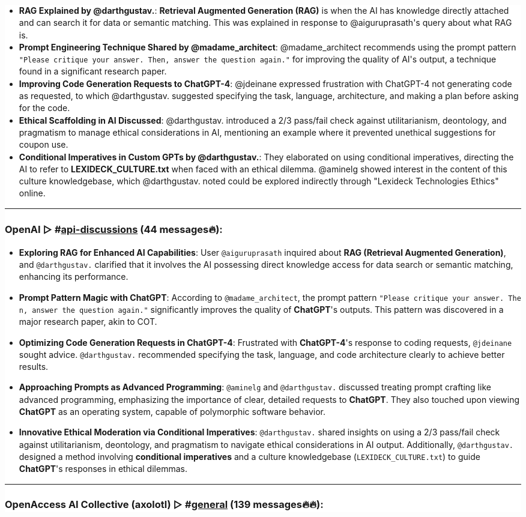 - **RAG Explained by @darthgustav.**: **Retrieval Augmented Generation (RAG)** is when the AI has knowledge directly attached and can search it for data or semantic matching. This was explained in response to @aiguruprasath's query about what RAG is.
- **Prompt Engineering Technique Shared by @madame_architect**: @madame_architect recommends using the prompt pattern `"Please critique your answer. Then, answer the question again."` for improving the quality of AI's output, a technique found in a significant research paper.
- **Improving Code Generation Requests to ChatGPT-4**: @jdeinane expressed frustration with ChatGPT-4 not generating code as requested, to which @darthgustav. suggested specifying the task, language, architecture, and making a plan before asking for the code.
- **Ethical Scaffolding in AI Discussed**: @darthgustav. introduced a 2/3 pass/fail check against utilitarianism, deontology, and pragmatism to manage ethical considerations in AI, mentioning an example where it prevented unethical suggestions for coupon use.
- **Conditional Imperatives in Custom GPTs by @darthgustav.**: They elaborated on using conditional imperatives, directing the AI to refer to **LEXIDECK_CULTURE.txt** when faced with an ethical dilemma. @aminelg showed interest in the content of this culture knowledgebase, which @darthgustav. noted could be explored indirectly through "Lexideck Technologies Ethics" online.
  

---


### OpenAI ▷ #[api-discussions](https://discord.com/channels/974519864045756446/1046317269069864970/1201482419845476432) (44 messages🔥): 

- **Exploring RAG for Enhanced AI Capabilities**: User `@aiguruprasath` inquired about **RAG (Retrieval Augmented Generation)**, and `@darthgustav.` clarified that it involves the AI possessing direct knowledge access for data search or semantic matching, enhancing its performance.

- **Prompt Pattern Magic with ChatGPT**: According to `@madame_architect`, the prompt pattern `"Please critique your answer. Then, answer the question again."` significantly improves the quality of **ChatGPT**'s outputs. This pattern was discovered in a major research paper, akin to COT.

- **Optimizing Code Generation Requests in ChatGPT-4**: Frustrated with **ChatGPT-4**'s response to coding requests, `@jdeinane` sought advice. `@darthgustav.` recommended specifying the task, language, and code architecture clearly to achieve better results.

- **Approaching Prompts as Advanced Programming**: `@aminelg` and `@darthgustav.` discussed treating prompt crafting like advanced programming, emphasizing the importance of clear, detailed requests to **ChatGPT**. They also touched upon viewing **ChatGPT** as an operating system, capable of polymorphic software behavior.

- **Innovative Ethical Moderation via Conditional Imperatives**: `@darthgustav.` shared insights on using a 2/3 pass/fail check against utilitarianism, deontology, and pragmatism to navigate ethical considerations in AI output. Additionally, `@darthgustav.` designed a method involving **conditional imperatives** and a culture knowledgebase (`LEXIDECK_CULTURE.txt`) to guide **ChatGPT**'s responses in ethical dilemmas.
  

---



### OpenAccess AI Collective (axolotl) ▷ #[general](https://discord.com/channels/1104757954588196865/1104757955204743201/1201462654116573215) (139 messages🔥🔥): 
